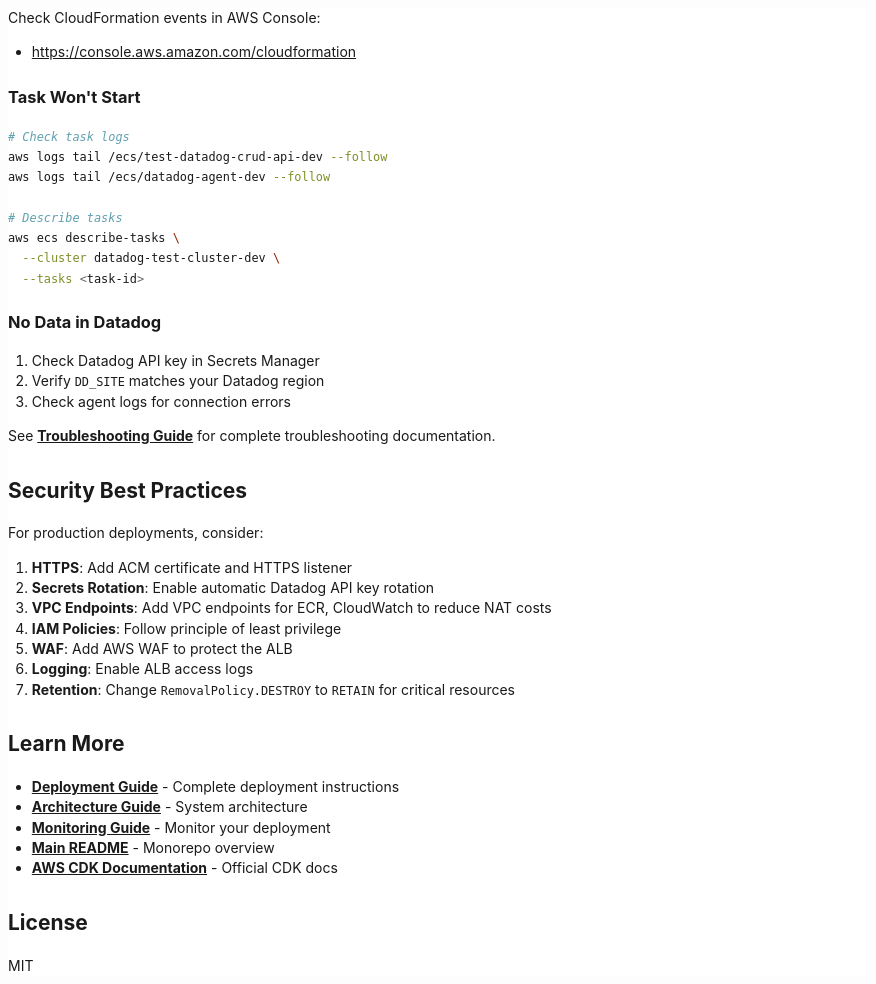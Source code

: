 Check CloudFormation events in AWS Console:
- https://console.aws.amazon.com/cloudformation

### Task Won't Start

```bash
# Check task logs
aws logs tail /ecs/test-datadog-crud-api-dev --follow
aws logs tail /ecs/datadog-agent-dev --follow

# Describe tasks
aws ecs describe-tasks \
  --cluster datadog-test-cluster-dev \
  --tasks <task-id>
```

### No Data in Datadog

1. Check Datadog API key in Secrets Manager
2. Verify `DD_SITE` matches your Datadog region
3. Check agent logs for connection errors

See **[Troubleshooting Guide](../../docs/troubleshooting.md)** for complete troubleshooting documentation.

## Security Best Practices

For production deployments, consider:

1. **HTTPS**: Add ACM certificate and HTTPS listener
2. **Secrets Rotation**: Enable automatic Datadog API key rotation
3. **VPC Endpoints**: Add VPC endpoints for ECR, CloudWatch to reduce NAT costs
4. **IAM Policies**: Follow principle of least privilege
5. **WAF**: Add AWS WAF to protect the ALB
6. **Logging**: Enable ALB access logs
7. **Retention**: Change `RemovalPolicy.DESTROY` to `RETAIN` for critical resources

## Learn More

- **[Deployment Guide](../../docs/deployment.md)** - Complete deployment instructions
- **[Architecture Guide](../../docs/architecture.md)** - System architecture
- **[Monitoring Guide](../../docs/monitoring.md)** - Monitor your deployment
- **[Main README](../../README.md)** - Monorepo overview
- **[AWS CDK Documentation](https://docs.aws.amazon.com/cdk/)** - Official CDK docs

## License

MIT
